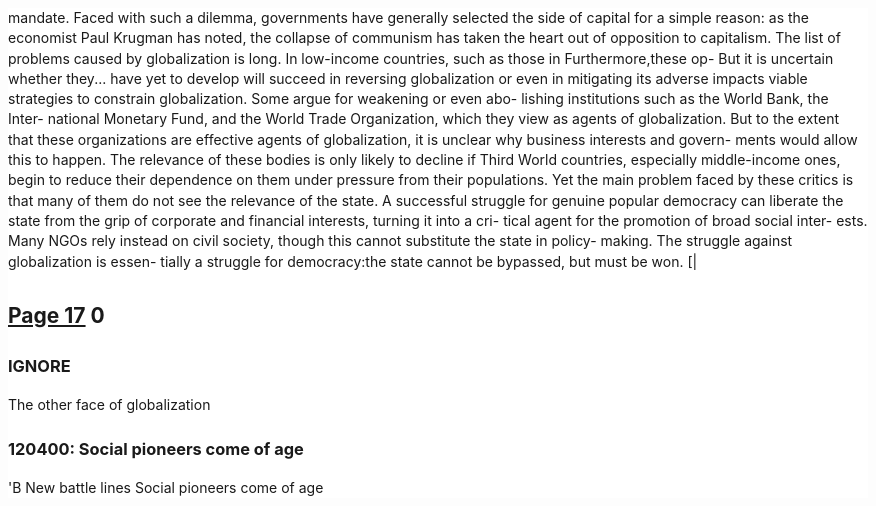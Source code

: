 mandate. Faced with such a dilemma, governments 
have generally selected the side of capital for a 
simple reason: as the economist Paul Krugman has 
noted, the collapse of communism has taken the 
heart out of opposition to capitalism. 
The list of problems caused by globalization is 
long. In low-income countries, such as those in 
Furthermore,these op- 
But it is uncertain whether they... have yet to develop 
will succeed in reversing 
globalization 
or even in mitigating 
its adverse impacts 
viable strategies to constrain 
globalization. Some argue 
for weakening or even abo- 
lishing institutions such as 
the World Bank, the Inter- 
national Monetary Fund, 
and the World Trade Organization, which they view 
as agents of globalization. But to the extent that these 
organizations are effective agents of globalization, 
it is unclear why business interests and govern- 
ments would allow this to happen. The relevance of 
these bodies is only likely to decline if Third World 
countries, especially middle-income ones, begin to 
reduce their dependence on them under pressure 
from their populations. 
Yet the main problem faced by these critics is 
that many of them do not see the relevance of the 
state. A successful struggle for genuine popular 
democracy can liberate the state from the grip of 
corporate and financial interests, turning it into a cri- 
tical agent for the promotion of broad social inter- 
ests. Many NGOs rely instead on civil society, 
though this cannot substitute the state in policy- 
making. The struggle against globalization is essen- 
tially a struggle for democracy:the state cannot be 
bypassed, but must be won. [|

## [Page 17](120395eng.pdf#page=17) 0

### IGNORE

The other face of globalization 


### 120400: Social pioneers come of age

'B New battle lines 
Social pioneers 
come of age 
  